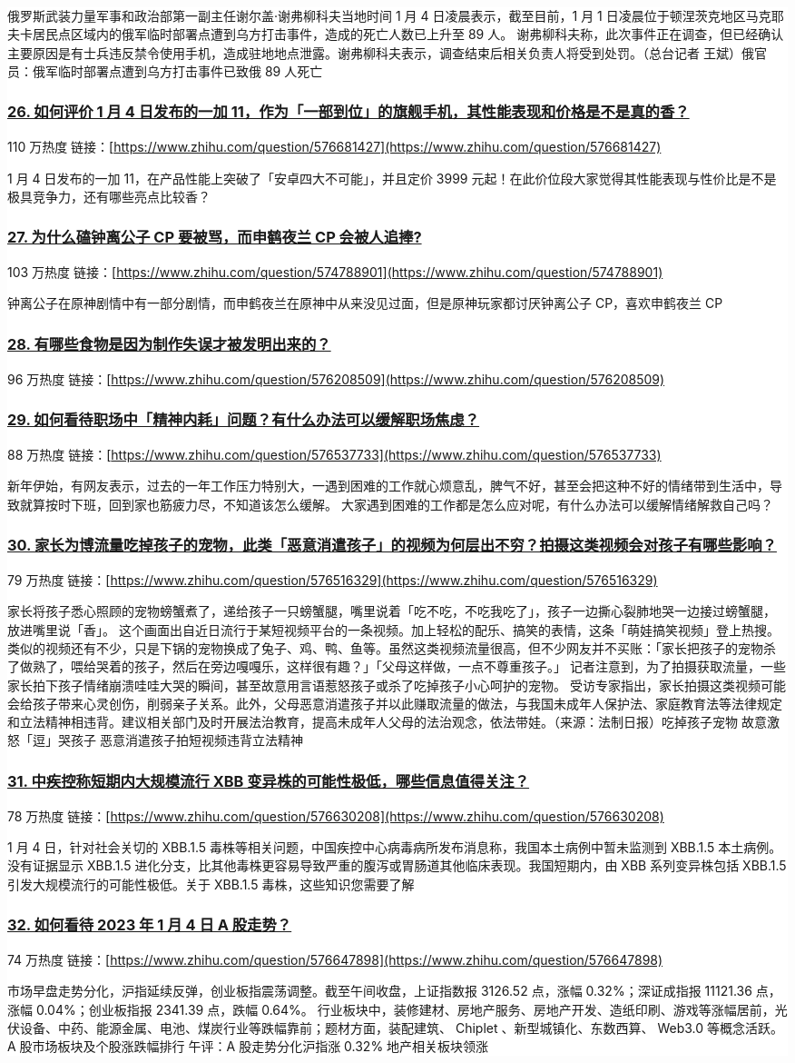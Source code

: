 俄罗斯武装力量军事和政治部第一副主任谢尔盖·谢弗柳科夫当地时间 1 月 4 日凌晨表示，截至目前，1 月 1 日凌晨位于顿涅茨克地区马克耶夫卡居民点区域内的俄军临时部署点遭到乌方打击事件，造成的死亡人数已上升至 89 人。 谢弗柳科夫称，此次事件正在调查，但已经确认主要原因是有士兵违反禁令使用手机，造成驻地地点泄露。谢弗柳科夫表示，调查结束后相关负责人将受到处罚。（总台记者 王斌）俄官员：俄军临时部署点遭到乌方打击事件已致俄 89 人死亡

### [26. 如何评价 1 月 4 日发布的一加 11，作为「一部到位」的旗舰手机，其性能表现和价格是不是真的香？](https://www.zhihu.com/question/576681427)
110 万热度 链接：[https://www.zhihu.com/question/576681427](https://www.zhihu.com/question/576681427)

1 月 4 日发布的一加 11，在产品性能上突破了「安卓四大不可能」，并且定价 3999 元起！在此价位段大家觉得其性能表现与性价比是不是极具竞争力，还有哪些亮点比较香？

### [27. 为什么磕钟离公子 CP 要被骂，而申鹤夜兰 CP 会被人追捧?](https://www.zhihu.com/question/574788901)
103 万热度 链接：[https://www.zhihu.com/question/574788901](https://www.zhihu.com/question/574788901)

钟离公子在原神剧情中有一部分剧情，而申鹤夜兰在原神中从来没见过面，但是原神玩家都讨厌钟离公子 CP，喜欢申鹤夜兰 CP

### [28. 有哪些食物是因为制作失误才被发明出来的？](https://www.zhihu.com/question/576208509)
96 万热度 链接：[https://www.zhihu.com/question/576208509](https://www.zhihu.com/question/576208509)



### [29. 如何看待职场中「精神内耗」问题？有什么办法可以缓解职场焦虑？](https://www.zhihu.com/question/576537733)
88 万热度 链接：[https://www.zhihu.com/question/576537733](https://www.zhihu.com/question/576537733)

新年伊始，有网友表示，过去的一年工作压力特别大，一遇到困难的工作就心烦意乱，脾气不好，甚至会把这种不好的情绪带到生活中，导致就算按时下班，回到家也筋疲力尽，不知道该怎么缓解。 大家遇到困难的工作都是怎么应对呢，有什么办法可以缓解情绪解救自己吗？

### [30. 家长为博流量吃掉孩子的宠物，此类「恶意消遣孩子」的视频为何层出不穷？拍摄这类视频会对孩子有哪些影响？](https://www.zhihu.com/question/576516329)
79 万热度 链接：[https://www.zhihu.com/question/576516329](https://www.zhihu.com/question/576516329)

家长将孩子悉心照顾的宠物螃蟹煮了，递给孩子一只螃蟹腿，嘴里说着「吃不吃，不吃我吃了」，孩子一边撕心裂肺地哭一边接过螃蟹腿，放进嘴里说「香」。 这个画面出自近日流行于某短视频平台的一条视频。加上轻松的配乐、搞笑的表情，这条「萌娃搞笑视频」登上热搜。类似的视频还有不少，只是下锅的宠物换成了兔子、鸡、鸭、鱼等。虽然这类视频流量很高，但不少网友并不买账：「家长把孩子的宠物杀了做熟了，喂给哭着的孩子，然后在旁边嘎嘎乐，这样很有趣？」「父母这样做，一点不尊重孩子。」 记者注意到，为了拍摄获取流量，一些家长拍下孩子情绪崩溃哇哇大哭的瞬间，甚至故意用言语惹怒孩子或杀了吃掉孩子小心呵护的宠物。 受访专家指出，家长拍摄这类视频可能会给孩子带来心灵创伤，削弱亲子关系。此外，父母恶意消遣孩子并以此赚取流量的做法，与我国未成年人保护法、家庭教育法等法律规定和立法精神相违背。建议相关部门及时开展法治教育，提高未成年人父母的法治观念，依法带娃。（来源：法制日报）吃掉孩子宠物 故意激怒「逗」哭孩子 恶意消遣孩子拍短视频违背立法精神

### [31. 中疾控称短期内大规模流行 XBB 变异株的可能性极低，哪些信息值得关注？](https://www.zhihu.com/question/576630208)
78 万热度 链接：[https://www.zhihu.com/question/576630208](https://www.zhihu.com/question/576630208)

1 月 4 日，针对社会关切的 XBB.1.5 毒株等相关问题，中国疾控中心病毒病所发布消息称，我国本土病例中暂未监测到 XBB.1.5 本土病例。没有证据显示 XBB.1.5 进化分支，比其他毒株更容易导致严重的腹泻或胃肠道其他临床表现。我国短期内，由 XBB 系列变异株包括 XBB.1.5 引发大规模流行的可能性极低。关于 XBB.1.5 毒株，这些知识您需要了解

### [32. 如何看待 2023 年 1 月 4 日 A 股走势？](https://www.zhihu.com/question/576647898)
74 万热度 链接：[https://www.zhihu.com/question/576647898](https://www.zhihu.com/question/576647898)

市场早盘走势分化，沪指延续反弹，创业板指震荡调整。截至午间收盘，上证指数报 3126.52 点，涨幅 0.32%；深证成指报 11121.36 点，涨幅 0.04%；创业板指报 2341.39 点，跌幅 0.64%。 行业板块中，装修建材、房地产服务、房地产开发、造纸印刷、游戏等涨幅居前，光伏设备、中药、能源金属、电池、煤炭行业等跌幅靠前；题材方面，装配建筑、 Chiplet 、新型城镇化、东数西算、 Web3.0 等概念活跃。 A 股市场板块及个股涨跌幅排行 午评：A 股走势分化沪指涨 0.32% 地产相关板块领涨

